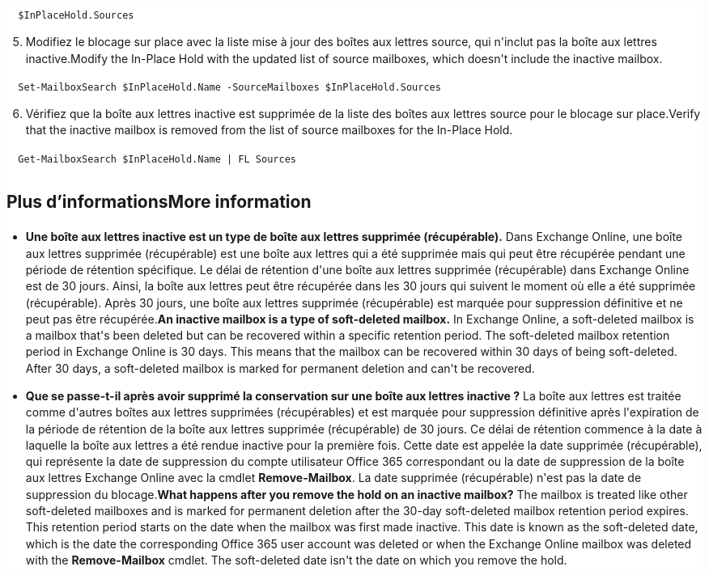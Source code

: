```
  $InPlaceHold.Sources
```

5. <span data-ttu-id="3ee6c-193">Modifiez le blocage sur place avec la liste mise à jour des boîtes aux lettres source, qui n'inclut pas la boîte aux lettres inactive.</span><span class="sxs-lookup"><span data-stu-id="3ee6c-193">Modify the In-Place Hold with the updated list of source mailboxes, which doesn't include the inactive mailbox.</span></span>
    
```
  Set-MailboxSearch $InPlaceHold.Name -SourceMailboxes $InPlaceHold.Sources
```

6. <span data-ttu-id="3ee6c-194">Vérifiez que la boîte aux lettres inactive est supprimée de la liste des boîtes aux lettres source pour le blocage sur place.</span><span class="sxs-lookup"><span data-stu-id="3ee6c-194">Verify that the inactive mailbox is removed from the list of source mailboxes for the In-Place Hold.</span></span>
    
```
  Get-MailboxSearch $InPlaceHold.Name | FL Sources
```

## <a name="more-information"></a><span data-ttu-id="3ee6c-195">Plus d’informations</span><span class="sxs-lookup"><span data-stu-id="3ee6c-195">More information</span></span>

- <span data-ttu-id="3ee6c-p122">**Une boîte aux lettres inactive est un type de boîte aux lettres supprimée (récupérable).** Dans Exchange Online, une boîte aux lettres supprimée (récupérable) est une boîte aux lettres qui a été supprimée mais qui peut être récupérée pendant une période de rétention spécifique. Le délai de rétention d'une boîte aux lettres supprimée (récupérable) dans Exchange Online est de 30 jours. Ainsi, la boîte aux lettres peut être récupérée dans les 30 jours qui suivent le moment où elle a été supprimée (récupérable). Après 30 jours, une boîte aux lettres supprimée (récupérable) est marquée pour suppression définitive et ne peut pas être récupérée.</span><span class="sxs-lookup"><span data-stu-id="3ee6c-p122">**An inactive mailbox is a type of soft-deleted mailbox.** In Exchange Online, a soft-deleted mailbox is a mailbox that's been deleted but can be recovered within a specific retention period. The soft-deleted mailbox retention period in Exchange Online is 30 days. This means that the mailbox can be recovered within 30 days of being soft-deleted. After 30 days, a soft-deleted mailbox is marked for permanent deletion and can't be recovered.</span></span> 
    
- <span data-ttu-id="3ee6c-p123">**Que se passe-t-il après avoir supprimé la conservation sur une boîte aux lettres inactive ?** La boîte aux lettres est traitée comme d'autres boîtes aux lettres supprimées (récupérables) et est marquée pour suppression définitive après l'expiration de la période de rétention de la boîte aux lettres supprimée (récupérable) de 30 jours. Ce délai de rétention commence à la date à laquelle la boîte aux lettres a été rendue inactive pour la première fois. Cette date est appelée la date supprimée (récupérable), qui représente la date de suppression du compte utilisateur Office 365 correspondant ou la date de suppression de la boîte aux lettres Exchange Online avec la cmdlet **Remove-Mailbox**. La date supprimée (récupérable) n'est pas la date de suppression du blocage.</span><span class="sxs-lookup"><span data-stu-id="3ee6c-p123">**What happens after you remove the hold on an inactive mailbox?** The mailbox is treated like other soft-deleted mailboxes and is marked for permanent deletion after the 30-day soft-deleted mailbox retention period expires. This retention period starts on the date when the mailbox was first made inactive. This date is known as the soft-deleted date, which is the date the corresponding Office 365 user account was deleted or when the Exchange Online mailbox was deleted with the **Remove-Mailbox** cmdlet. The soft-deleted date isn't the date on which you remove the hold.</span></span> 
    